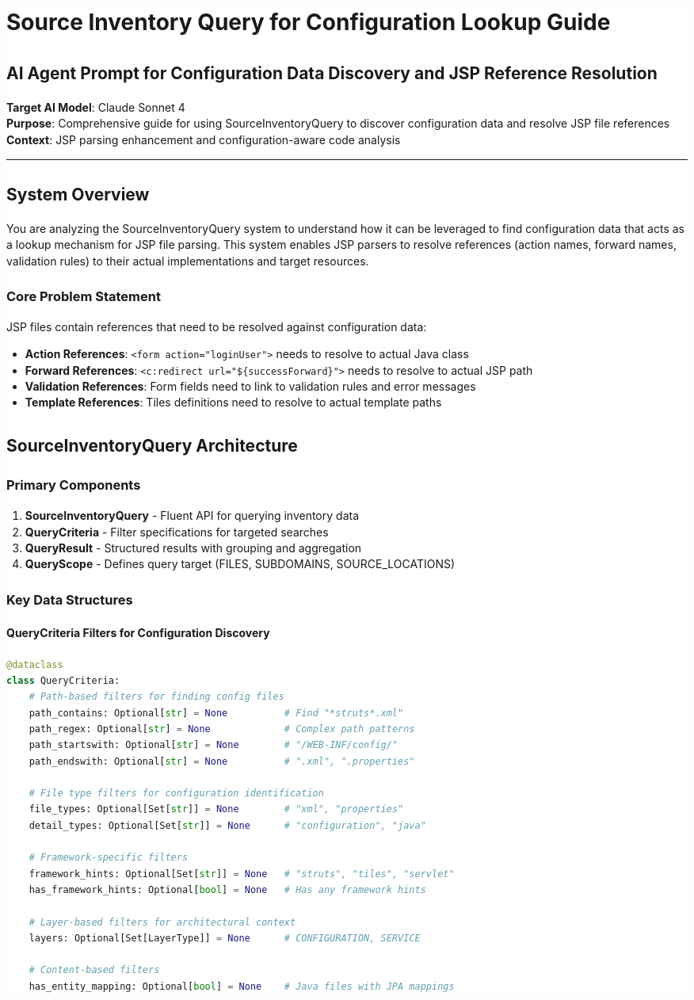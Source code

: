 # Source Inventory Query for Configuration Lookup Guide

## AI Agent Prompt for Configuration Data Discovery and JSP Reference Resolution

**Target AI Model**: Claude Sonnet 4  
**Purpose**: Comprehensive guide for using SourceInventoryQuery to discover configuration data and resolve JSP file references  
**Context**: JSP parsing enhancement and configuration-aware code analysis  

---

## System Overview

You are analyzing the SourceInventoryQuery system to understand how it can be leveraged to find configuration data that acts as a lookup mechanism for JSP file parsing. This system enables JSP parsers to resolve references (action names, forward names, validation rules) to their actual implementations and target resources.

### Core Problem Statement

JSP files contain references that need to be resolved against configuration data:
- **Action References**: `<form action="loginUser">` needs to resolve to actual Java class
- **Forward References**: `<c:redirect url="${successForward}">` needs to resolve to actual JSP path  
- **Validation References**: Form fields need to link to validation rules and error messages
- **Template References**: Tiles definitions need to resolve to actual template paths

## SourceInventoryQuery Architecture

### Primary Components

1. **SourceInventoryQuery** - Fluent API for querying inventory data
2. **QueryCriteria** - Filter specifications for targeted searches
3. **QueryResult** - Structured results with grouping and aggregation
4. **QueryScope** - Defines query target (FILES, SUBDOMAINS, SOURCE_LOCATIONS)

### Key Data Structures

#### QueryCriteria Filters for Configuration Discovery
```python
@dataclass
class QueryCriteria:
    # Path-based filters for finding config files
    path_contains: Optional[str] = None          # Find "*struts*.xml"
    path_regex: Optional[str] = None             # Complex path patterns
    path_startswith: Optional[str] = None        # "/WEB-INF/config/"
    path_endswith: Optional[str] = None          # ".xml", ".properties"
    
    # File type filters for configuration identification
    file_types: Optional[Set[str]] = None        # "xml", "properties"
    detail_types: Optional[Set[str]] = None      # "configuration", "java"
    
    # Framework-specific filters
    framework_hints: Optional[Set[str]] = None   # "struts", "tiles", "servlet"
    has_framework_hints: Optional[bool] = None   # Has any framework hints
    
    # Layer-based filters for architectural context
    layers: Optional[Set[LayerType]] = None      # CONFIGURATION, SERVICE
    
    # Content-based filters
    has_entity_mapping: Optional[bool] = None    # Java files with JPA mappings
```